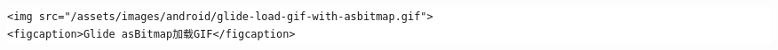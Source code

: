     <img src="/assets/images/android/glide-load-gif-with-asbitmap.gif">
    <figcaption>Glide asBitmap加载GIF</figcaption>
</figure>
